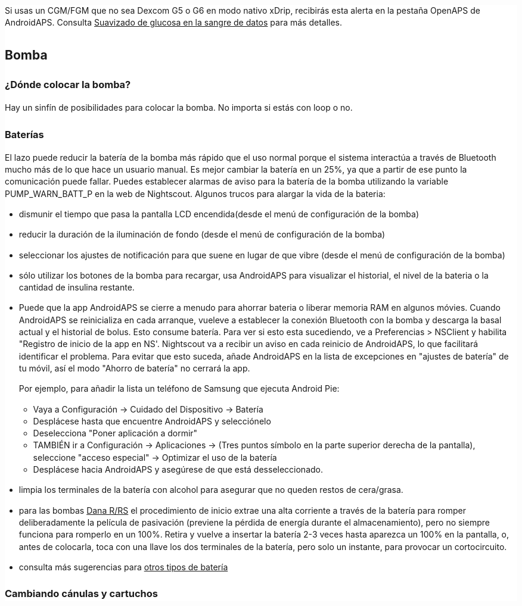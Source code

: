 Si usas un CGM/FGM que no sea Dexcom G5 o G6 en modo nativo xDrip, recibirás esta alerta en la pestaña OpenAPS de AndroidAPS. Consulta [Suavizado de glucosa en la sangre de datos](../Usage/Smoothing-Blood-Glucose-Data-in-xDrip.md) para más detalles.

## Bomba

### ¿Dónde colocar la bomba?

Hay un sinfín de posibilidades para colocar la bomba. No importa si estás con loop o no.

### Baterías

El lazo puede reducir la batería de la bomba más rápido que el uso normal porque el sistema interactúa a través de Bluetooth mucho más de lo que hace un usuario manual. Es mejor cambiar la batería en un 25%, ya que a partir de ese punto la comunicación puede fallar. Puedes establecer alarmas de aviso para la batería de la bomba utilizando la variable PUMP_WARN_BATT_P en la web de Nightscout. Algunos trucos para alargar la vida de la bateria:

* dismunir el tiempo que pasa la pantalla LCD encendida(desde el menú de configuración de la bomba)
* reducir la duración de la iluminación de fondo (desde el menú de configuración de la bomba)
* seleccionar los ajustes de notificación para que suene en lugar de que vibre (desde el menú de configuración de la bomba) 
* sólo utilizar los botones de la bomba para recargar, usa AndroidAPS para visualizar el historial, el nivel de la bateria o la cantidad de insulina restante.
* Puede que la app AndroidAPS se cierre a menudo para ahorrar bateria o liberar memoria RAM en algunos móvies. Cuando AndroidAPS se reinicializa en cada arranque, vueleve a establecer la conexión Bluetooth con la bomba y descarga la basal actual y el historial de bolus. Esto consume batería. Para ver si esto esta sucediendo, ve a Preferencias > NSClient y habilita "Registro de inicio de la app en NS'. Nightscout va a recibir un aviso en cada reinicio de AndroidAPS, lo que facilitará identificar el problema. Para evitar que esto suceda, añade AndroidAPS en la lista de excepciones en "ajustes de batería" de tu móvil, así el modo "Ahorro de batería" no cerrará la app.
    
    Por ejemplo, para añadir la lista un teléfono de Samsung que ejecuta Android Pie:
    
    * Vaya a Configuración -> Cuidado del Dispositivo -> Batería 
    * Desplácese hasta que encuentre AndroidAPS y selecciónelo 
    * Deselecciona "Poner aplicación a dormir"
    * TAMBIÉN ir a Configuración -> Aplicaciones -> (Tres puntos símbolo en la parte superior derecha de la pantalla), seleccione "acceso especial" -> Optimizar el uso de la batería
    * Desplácese hacia AndroidAPS y asegúrese de que está desseleccionado.

* limpia los terminales de la batería con alcohol para asegurar que no queden restos de cera/grasa.

* para las bombas [Dana R/RS](../Configuration/DanaRS-Insulin-Pump.md) el procedimiento de inicio extrae una alta corriente a través de la batería para romper deliberadamente la película de pasivación (previene la pérdida de energía durante el almacenamiento), pero no siempre funciona para romperlo en un 100%. Retira y vuelve a insertar la batería 2-3 veces hasta aparezca un 100% en la pantalla, o, antes de colocarla, toca con una llave los dos terminales de la batería, pero solo un instante, para provocar un cortocircuito.
* consulta más sugerencias para [otros tipos de batería](../Usage/Accu-Chek-Combo-Tips-for-Basic-usage#battery-type-and-causes-of-short-battery-life)

### Cambiando cánulas y cartuchos
